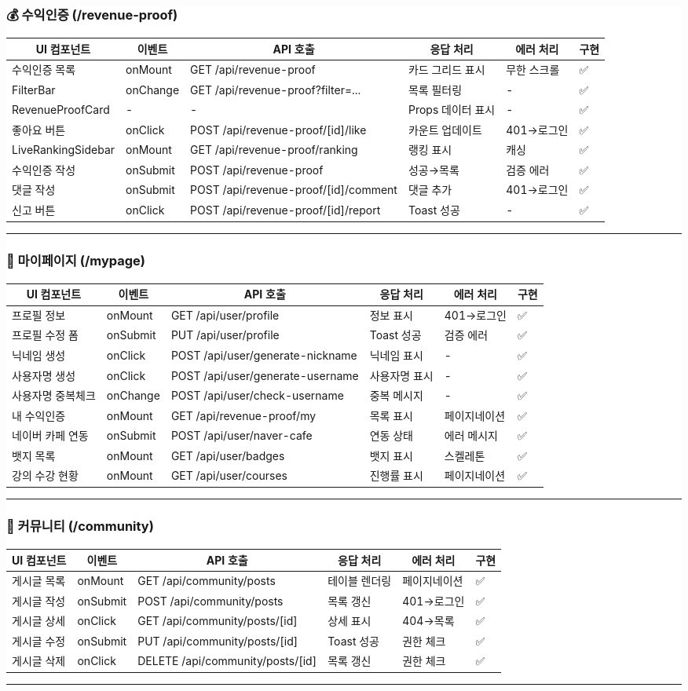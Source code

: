 
### 💰 수익인증 (/revenue-proof)

| UI 컴포넌트        | 이벤트   | API 호출                             | 응답 처리         | 에러 처리   | 구현 |
| ------------------ | -------- | ------------------------------------ | ----------------- | ----------- | ---- |
| 수익인증 목록      | onMount  | GET /api/revenue-proof               | 카드 그리드 표시  | 무한 스크롤 | ✅   |
| FilterBar          | onChange | GET /api/revenue-proof?filter=...    | 목록 필터링       | -           | ✅   |
| RevenueProofCard   | -        | -                                    | Props 데이터 표시 | -           | ✅   |
| 좋아요 버튼        | onClick  | POST /api/revenue-proof/[id]/like    | 카운트 업데이트   | 401→로그인  | ✅   |
| LiveRankingSidebar | onMount  | GET /api/revenue-proof/ranking       | 랭킹 표시         | 캐싱        | ✅   |
| 수익인증 작성      | onSubmit | POST /api/revenue-proof              | 성공→목록         | 검증 에러   | ✅   |
| 댓글 작성          | onSubmit | POST /api/revenue-proof/[id]/comment | 댓글 추가         | 401→로그인  | ✅   |
| 신고 버튼          | onClick  | POST /api/revenue-proof/[id]/report  | Toast 성공        | -           | ✅   |

---

### 👤 마이페이지 (/mypage)

| UI 컴포넌트       | 이벤트   | API 호출                         | 응답 처리     | 에러 처리    | 구현 |
| ----------------- | -------- | -------------------------------- | ------------- | ------------ | ---- |
| 프로필 정보       | onMount  | GET /api/user/profile            | 정보 표시     | 401→로그인   | ✅   |
| 프로필 수정 폼    | onSubmit | PUT /api/user/profile            | Toast 성공    | 검증 에러    | ✅   |
| 닉네임 생성       | onClick  | POST /api/user/generate-nickname | 닉네임 표시   | -            | ✅   |
| 사용자명 생성     | onClick  | POST /api/user/generate-username | 사용자명 표시 | -            | ✅   |
| 사용자명 중복체크 | onChange | POST /api/user/check-username    | 중복 메시지   | -            | ✅   |
| 내 수익인증       | onMount  | GET /api/revenue-proof/my        | 목록 표시     | 페이지네이션 | ✅   |
| 네이버 카페 연동  | onSubmit | POST /api/user/naver-cafe        | 연동 상태     | 에러 메시지  | ✅   |
| 뱃지 목록         | onMount  | GET /api/user/badges             | 뱃지 표시     | 스켈레톤     | ✅   |
| 강의 수강 현황    | onMount  | GET /api/user/courses            | 진행률 표시   | 페이지네이션 | ✅   |

---

### 💬 커뮤니티 (/community)

| UI 컴포넌트 | 이벤트   | API 호출                         | 응답 처리     | 에러 처리    | 구현 |
| ----------- | -------- | -------------------------------- | ------------- | ------------ | ---- |
| 게시글 목록 | onMount  | GET /api/community/posts         | 테이블 렌더링 | 페이지네이션 | ✅   |
| 게시글 작성 | onSubmit | POST /api/community/posts        | 목록 갱신     | 401→로그인   | ✅   |
| 게시글 상세 | onClick  | GET /api/community/posts/[id]    | 상세 표시     | 404→목록     | ✅   |
| 게시글 수정 | onSubmit | PUT /api/community/posts/[id]    | Toast 성공    | 권한 체크    | ✅   |
| 게시글 삭제 | onClick  | DELETE /api/community/posts/[id] | 목록 갱신     | 권한 체크    | ✅   |

---